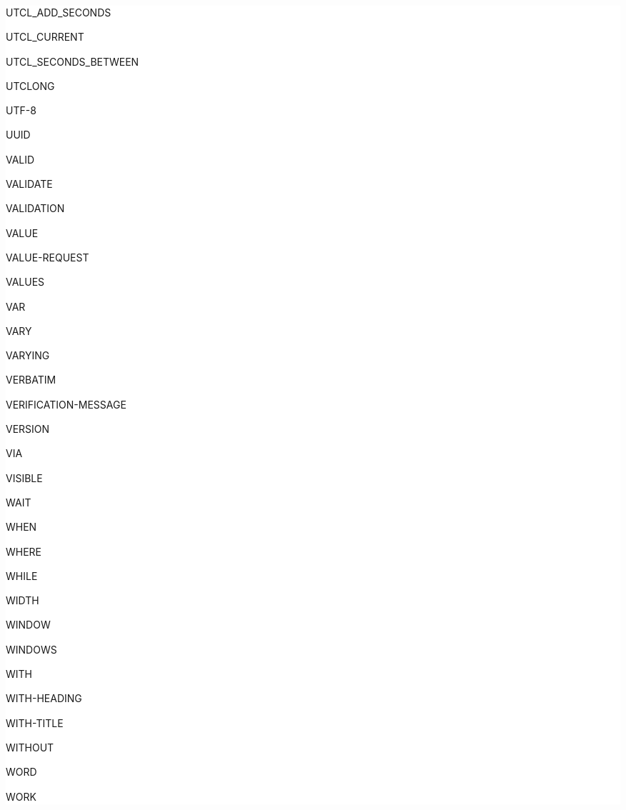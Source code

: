 UTCL\_ADD\_SECONDS

UTCL\_CURRENT

UTCL\_SECONDS\_BETWEEN

UTCLONG

UTF-8

UUID

VALID

VALIDATE

VALIDATION

VALUE

VALUE-REQUEST

VALUES

VAR

VARY

VARYING

VERBATIM

VERIFICATION-MESSAGE

VERSION

VIA

VISIBLE

WAIT

WHEN

WHERE

WHILE

WIDTH

WINDOW

WINDOWS

WITH

WITH-HEADING

WITH-TITLE

WITHOUT

WORD

WORK
